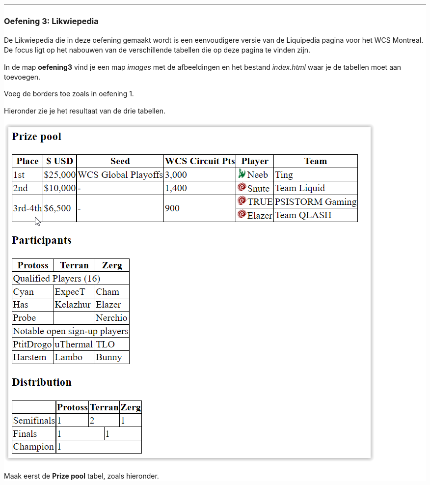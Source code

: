 
---
### **Oefening 3: Likwiepedia**
De Likwiepedia die in deze oefening gemaakt wordt is een eenvoudigere versie van de Liquipedia pagina voor het WCS Montreal. De focus ligt op het nabouwen van de verschillende tabellen die op deze pagina te vinden zijn.


In de map **oefening3** vind je een map _images_ met de afbeeldingen en het bestand _index.html_ waar je de tabellen moet aan toevoegen.

Voeg de borders toe zoals in oefening 1.

Hieronder zie je het resultaat van de drie tabellen.

![](images/l04.PNG)

Maak eerst de **Prize pool** tabel, zoals hieronder. 
